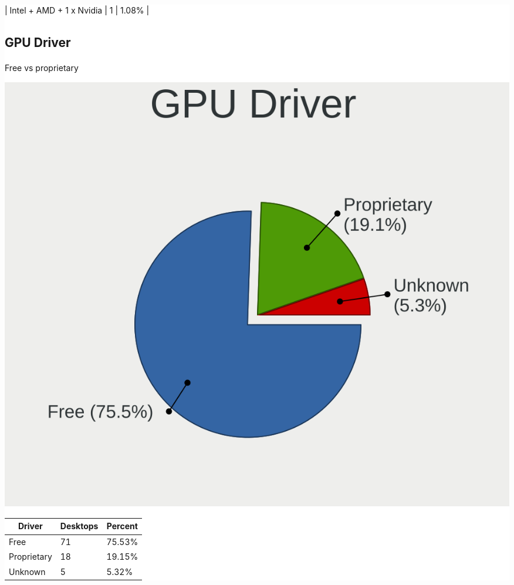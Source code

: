 | Intel + AMD + 1 x Nvidia | 1        | 1.08%   |

GPU Driver
----------

Free vs proprietary

![GPU Driver](./images/pie_chart/gpu_driver.svg)


| Driver      | Desktops | Percent |
|-------------|----------|---------|
| Free        | 71       | 75.53%  |
| Proprietary | 18       | 19.15%  |
| Unknown     | 5        | 5.32%   |
